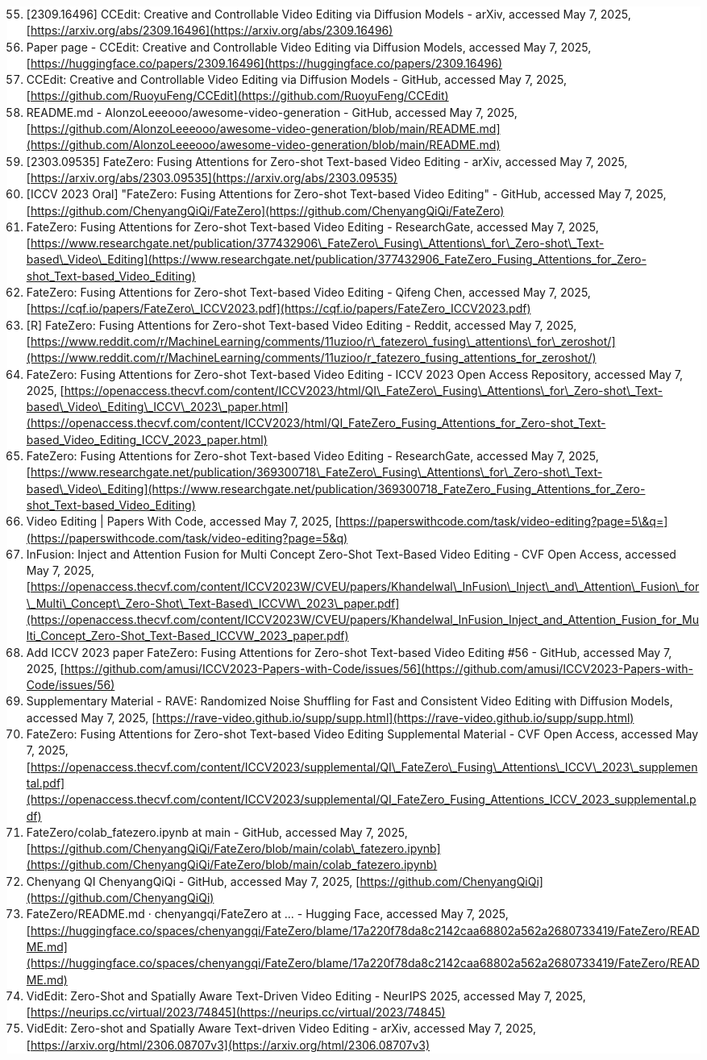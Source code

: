 55. \[2309.16496\] CCEdit: Creative and Controllable Video Editing via Diffusion Models \- arXiv, accessed May 7, 2025, [https://arxiv.org/abs/2309.16496](https://arxiv.org/abs/2309.16496)  
56. Paper page \- CCEdit: Creative and Controllable Video Editing via Diffusion Models, accessed May 7, 2025, [https://huggingface.co/papers/2309.16496](https://huggingface.co/papers/2309.16496)  
57. CCEdit: Creative and Controllable Video Editing via Diffusion Models \- GitHub, accessed May 7, 2025, [https://github.com/RuoyuFeng/CCEdit](https://github.com/RuoyuFeng/CCEdit)  
58. README.md \- AlonzoLeeeooo/awesome-video-generation \- GitHub, accessed May 7, 2025, [https://github.com/AlonzoLeeeooo/awesome-video-generation/blob/main/README.md](https://github.com/AlonzoLeeeooo/awesome-video-generation/blob/main/README.md)  
59. \[2303.09535\] FateZero: Fusing Attentions for Zero-shot Text-based Video Editing \- arXiv, accessed May 7, 2025, [https://arxiv.org/abs/2303.09535](https://arxiv.org/abs/2303.09535)  
60. \[ICCV 2023 Oral\] "FateZero: Fusing Attentions for Zero-shot Text-based Video Editing" \- GitHub, accessed May 7, 2025, [https://github.com/ChenyangQiQi/FateZero](https://github.com/ChenyangQiQi/FateZero)  
61. FateZero: Fusing Attentions for Zero-shot Text-based Video Editing \- ResearchGate, accessed May 7, 2025, [https://www.researchgate.net/publication/377432906\_FateZero\_Fusing\_Attentions\_for\_Zero-shot\_Text-based\_Video\_Editing](https://www.researchgate.net/publication/377432906_FateZero_Fusing_Attentions_for_Zero-shot_Text-based_Video_Editing)  
62. FateZero: Fusing Attentions for Zero-shot Text-based Video Editing \- Qifeng Chen, accessed May 7, 2025, [https://cqf.io/papers/FateZero\_ICCV2023.pdf](https://cqf.io/papers/FateZero_ICCV2023.pdf)  
63. \[R\] FateZero: Fusing Attentions for Zero-shot Text-based Video Editing \- Reddit, accessed May 7, 2025, [https://www.reddit.com/r/MachineLearning/comments/11uzioo/r\_fatezero\_fusing\_attentions\_for\_zeroshot/](https://www.reddit.com/r/MachineLearning/comments/11uzioo/r_fatezero_fusing_attentions_for_zeroshot/)  
64. FateZero: Fusing Attentions for Zero-shot Text-based Video Editing \- ICCV 2023 Open Access Repository, accessed May 7, 2025, [https://openaccess.thecvf.com/content/ICCV2023/html/QI\_FateZero\_Fusing\_Attentions\_for\_Zero-shot\_Text-based\_Video\_Editing\_ICCV\_2023\_paper.html](https://openaccess.thecvf.com/content/ICCV2023/html/QI_FateZero_Fusing_Attentions_for_Zero-shot_Text-based_Video_Editing_ICCV_2023_paper.html)  
65. FateZero: Fusing Attentions for Zero-shot Text-based Video Editing \- ResearchGate, accessed May 7, 2025, [https://www.researchgate.net/publication/369300718\_FateZero\_Fusing\_Attentions\_for\_Zero-shot\_Text-based\_Video\_Editing](https://www.researchgate.net/publication/369300718_FateZero_Fusing_Attentions_for_Zero-shot_Text-based_Video_Editing)  
66. Video Editing | Papers With Code, accessed May 7, 2025, [https://paperswithcode.com/task/video-editing?page=5\&q=](https://paperswithcode.com/task/video-editing?page=5&q)  
67. InFusion: Inject and Attention Fusion for Multi Concept Zero-Shot Text-Based Video Editing \- CVF Open Access, accessed May 7, 2025, [https://openaccess.thecvf.com/content/ICCV2023W/CVEU/papers/Khandelwal\_InFusion\_Inject\_and\_Attention\_Fusion\_for\_Multi\_Concept\_Zero-Shot\_Text-Based\_ICCVW\_2023\_paper.pdf](https://openaccess.thecvf.com/content/ICCV2023W/CVEU/papers/Khandelwal_InFusion_Inject_and_Attention_Fusion_for_Multi_Concept_Zero-Shot_Text-Based_ICCVW_2023_paper.pdf)  
68. Add ICCV 2023 paper FateZero: Fusing Attentions for Zero-shot Text-based Video Editing \#56 \- GitHub, accessed May 7, 2025, [https://github.com/amusi/ICCV2023-Papers-with-Code/issues/56](https://github.com/amusi/ICCV2023-Papers-with-Code/issues/56)  
69. Supplementary Material \- RAVE: Randomized Noise Shuffling for Fast and Consistent Video Editing with Diffusion Models, accessed May 7, 2025, [https://rave-video.github.io/supp/supp.html](https://rave-video.github.io/supp/supp.html)  
70. FateZero: Fusing Attentions for Zero-shot Text-based Video Editing Supplemental Material \- CVF Open Access, accessed May 7, 2025, [https://openaccess.thecvf.com/content/ICCV2023/supplemental/QI\_FateZero\_Fusing\_Attentions\_ICCV\_2023\_supplemental.pdf](https://openaccess.thecvf.com/content/ICCV2023/supplemental/QI_FateZero_Fusing_Attentions_ICCV_2023_supplemental.pdf)  
71. FateZero/colab\_fatezero.ipynb at main \- GitHub, accessed May 7, 2025, [https://github.com/ChenyangQiQi/FateZero/blob/main/colab\_fatezero.ipynb](https://github.com/ChenyangQiQi/FateZero/blob/main/colab_fatezero.ipynb)  
72. Chenyang QI ChenyangQiQi \- GitHub, accessed May 7, 2025, [https://github.com/ChenyangQiQi](https://github.com/ChenyangQiQi)  
73. FateZero/README.md · chenyangqi/FateZero at ... \- Hugging Face, accessed May 7, 2025, [https://huggingface.co/spaces/chenyangqi/FateZero/blame/17a220f78da8c2142caa68802a562a2680733419/FateZero/README.md](https://huggingface.co/spaces/chenyangqi/FateZero/blame/17a220f78da8c2142caa68802a562a2680733419/FateZero/README.md)  
74. VidEdit: Zero-Shot and Spatially Aware Text-Driven Video Editing \- NeurIPS 2025, accessed May 7, 2025, [https://neurips.cc/virtual/2023/74845](https://neurips.cc/virtual/2023/74845)  
75. VidEdit: Zero-shot and Spatially Aware Text-driven Video Editing \- arXiv, accessed May 7, 2025, [https://arxiv.org/html/2306.08707v3](https://arxiv.org/html/2306.08707v3)  